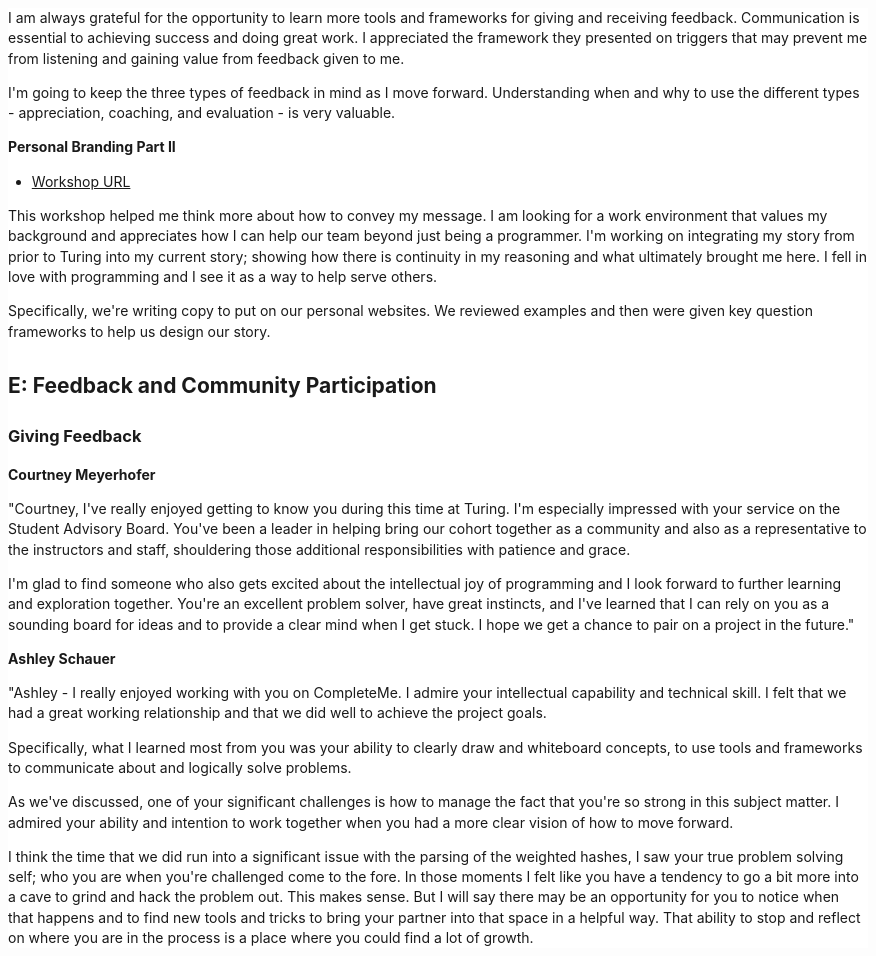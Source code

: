 I am always grateful for the opportunity to learn more tools and frameworks for giving and receiving feedback. Communication is essential to achieving success and doing great work. I appreciated the framework they presented on triggers that may prevent me from listening and gaining value from feedback given to me.

I'm going to keep the three types of feedback in mind as I move forward. Understanding when and why to use the different types - appreciation, coaching, and evaluation - is very valuable.

**Personal Branding Part II**
* [Workshop URL](http://backend.turing.io/professional_development/module_one/personal_branding_p2)

This workshop helped me think more about how to convey my message. I am looking for a work environment that values my background and appreciates how I can help our team beyond just being a programmer. I'm working on integrating my story from prior to Turing into my current story; showing how there is continuity in my reasoning and what ultimately brought me here. I fell in love with programming and I see it as a way to help serve others.  

Specifically, we're writing copy to put on our personal websites. We reviewed examples and then were given key question frameworks to help us design our story.

## E: Feedback and Community Participation

### Giving Feedback

**Courtney Meyerhofer**

"Courtney, I've really enjoyed getting to know you during this time at Turing. I'm especially impressed with your service on the Student Advisory Board. You've been a leader in helping bring our cohort together as a community and also as a representative to the instructors and staff, shouldering those additional responsibilities with patience and grace.

I'm glad to find someone who also gets excited about the intellectual joy of programming and I look forward to further learning and exploration together. You're an excellent problem solver, have great instincts, and I've learned that I can rely on you as a sounding board for ideas and to provide a clear mind when I get stuck. I hope we get a chance to pair on a project in the future."

**Ashley Schauer**

"Ashley - I really enjoyed working with you on CompleteMe. I admire your intellectual capability and technical skill. I felt that we had a great working relationship and that we did well to achieve the project goals.

Specifically, what I learned most from you was your ability to clearly draw and whiteboard concepts, to use tools and frameworks to communicate about and logically solve problems.

As we've discussed, one of your significant challenges is how to manage the fact that you're so strong in this subject matter. I admired your ability and intention to work together when you had a more clear vision of how to move forward.

I think the time that we did run into a significant issue with the parsing of the weighted hashes, I saw your true problem solving self; who you are when you're challenged come to the fore. In those moments I felt like you have a tendency to go a bit more into a cave to grind and hack the problem out. This makes sense. But I will say there may be an opportunity for you to notice when that happens and to find new tools and tricks to bring your partner into that space in a helpful way. That ability to stop and reflect on where you are in the process is a place where you could find a lot of growth.
